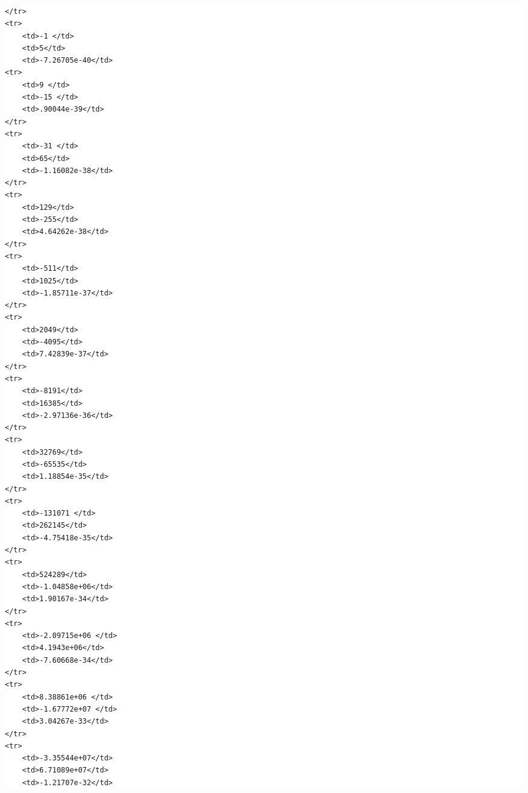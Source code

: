     </tr>
    <tr>
        <td>-1 </td>
        <td>5</td>
        <td>-7.26705e-40</td>
    <tr>
        <td>9 </td>
        <td>-15 </td>
        <td>.90044e-39</td>
    </tr>
    <tr>
        <td>-31 </td>
        <td>65</td>
        <td>-1.16082e-38</td>
    </tr>
    <tr>
        <td>129</td>
        <td>-255</td>
        <td>4.64262e-38</td>
    </tr>
    <tr>
        <td>-511</td>
        <td>1025</td>
        <td>-1.85711e-37</td>
    </tr>
    <tr>
        <td>2049</td>
        <td>-4095</td>
        <td>7.42839e-37</td>
    </tr>
    <tr>
        <td>-8191</td>
        <td>16385</td>
        <td>-2.97136e-36</td>
    </tr>
    <tr>
        <td>32769</td>
        <td>-65535</td>
        <td>1.18854e-35</td>
    </tr>
    <tr>
        <td>-131071 </td>
        <td>262145</td>
        <td>-4.75418e-35</td>
    </tr>
    <tr>
        <td>524289</td>
        <td>-1.04858e+06</td>
        <td>1.90167e-34</td>
    </tr>
    <tr>
        <td>-2.09715e+06 </td>
        <td>4.1943e+06</td>
        <td>-7.60668e-34</td>
    </tr>
    <tr>
        <td>8.38861e+06 </td>
        <td>-1.67772e+07 </td>
        <td>3.04267e-33</td>
    </tr>
    <tr>
        <td>-3.35544e+07</td>
        <td>6.71089e+07</td>
        <td>-1.21707e-32</td>